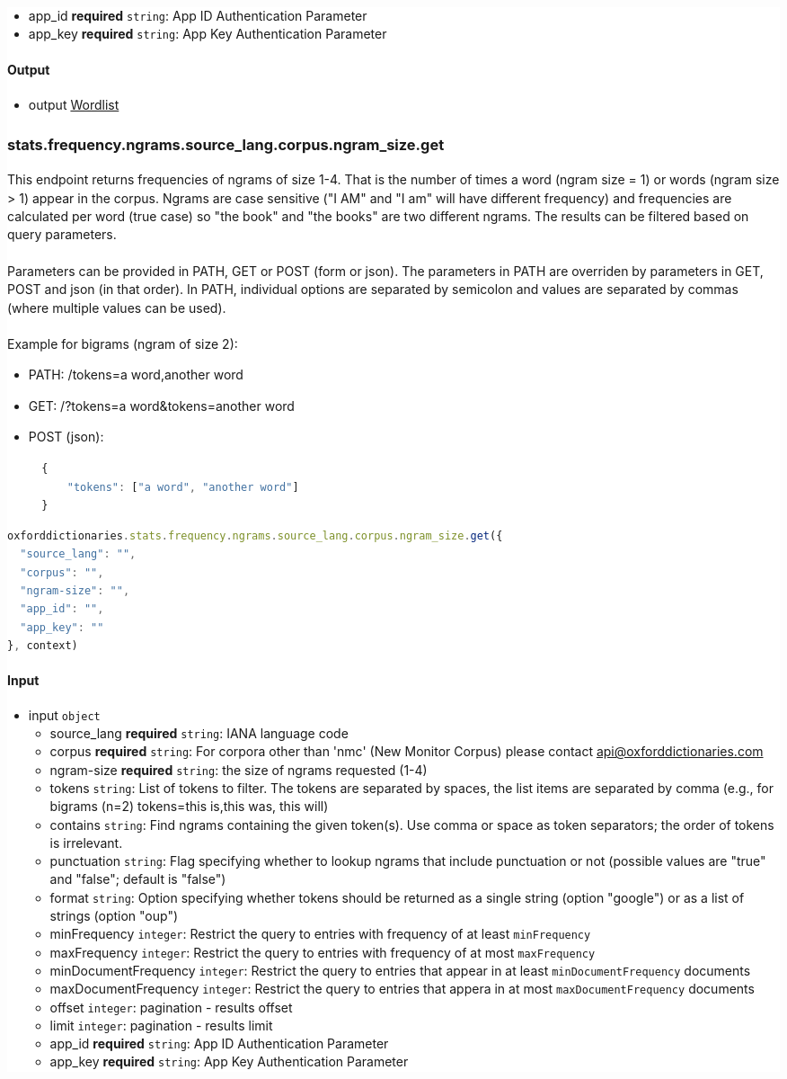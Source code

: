   * app_id **required** `string`: App ID Authentication Parameter
  * app_key **required** `string`: App Key Authentication Parameter

#### Output
* output [Wordlist](#wordlist)

### stats.frequency.ngrams.source_lang.corpus.ngram_size.get
This endpoint returns frequencies of ngrams of size 1-4. That is the number of times a word (ngram size = 1) or words (ngram size > 1) appear in the corpus. Ngrams are case sensitive ("I AM" and "I am" will have different frequency) and frequencies are calculated per word (true case) so "the book" and "the books" are two different ngrams. The results can be filtered based on query parameters. <br> <br> Parameters can be provided in PATH, GET or POST (form or json). The parameters in PATH are overriden by parameters in GET, POST and json (in that order). In PATH, individual options are separated by semicolon and values are separated by commas (where multiple values can be used). <br> <br> Example for bigrams (ngram of size 2):
* PATH: /tokens=a word,another word
* GET: /?tokens=a word&tokens=another word
* POST (json):

  ```javascript
    {
        "tokens": ["a word", "another word"]
    }
  ```



```js
oxforddictionaries.stats.frequency.ngrams.source_lang.corpus.ngram_size.get({
  "source_lang": "",
  "corpus": "",
  "ngram-size": "",
  "app_id": "",
  "app_key": ""
}, context)
```

#### Input
* input `object`
  * source_lang **required** `string`: IANA language code
  * corpus **required** `string`: For corpora other than 'nmc' (New Monitor Corpus) please contact api@oxforddictionaries.com
  * ngram-size **required** `string`: the size of ngrams requested (1-4)
  * tokens `string`: List of tokens to filter. The tokens are separated by spaces, the list items are separated by comma (e.g., for bigrams (n=2) tokens=this is,this was, this will)
  * contains `string`: Find ngrams containing the given token(s). Use comma or space as token separators; the order of tokens is irrelevant.
  * punctuation `string`: Flag specifying whether to lookup ngrams that include punctuation or not (possible values are "true" and "false"; default is "false")
  * format `string`: Option specifying whether tokens should be returned as a single string (option "google") or as a list of strings (option "oup")
  * minFrequency `integer`: Restrict the query to entries with frequency of at least `minFrequency`
  * maxFrequency `integer`: Restrict the query to entries with frequency of at most `maxFrequency`
  * minDocumentFrequency `integer`: Restrict the query to entries that appear in at least `minDocumentFrequency` documents
  * maxDocumentFrequency `integer`: Restrict the query to entries that appera in at most `maxDocumentFrequency` documents
  * offset `integer`: pagination - results offset
  * limit `integer`: pagination - results limit
  * app_id **required** `string`: App ID Authentication Parameter
  * app_key **required** `string`: App Key Authentication Parameter
